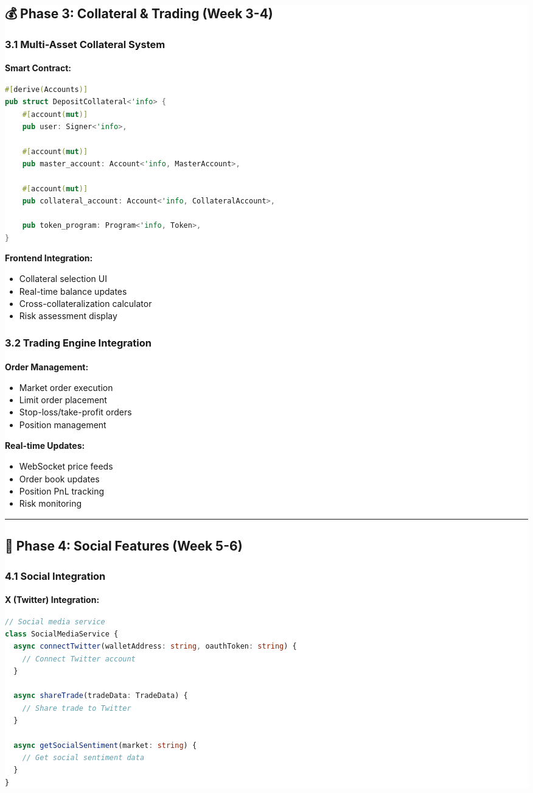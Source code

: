 
## 💰 **Phase 3: Collateral & Trading (Week 3-4)**

### 3.1 Multi-Asset Collateral System
**Smart Contract:**
```rust
#[derive(Accounts)]
pub struct DepositCollateral<'info> {
    #[account(mut)]
    pub user: Signer<'info>,
    
    #[account(mut)]
    pub master_account: Account<'info, MasterAccount>,
    
    #[account(mut)]
    pub collateral_account: Account<'info, CollateralAccount>,
    
    pub token_program: Program<'info, Token>,
}
```

**Frontend Integration:**
- Collateral selection UI
- Real-time balance updates
- Cross-collateralization calculator
- Risk assessment display

### 3.2 Trading Engine Integration
**Order Management:**
- Market order execution
- Limit order placement
- Stop-loss/take-profit orders
- Position management

**Real-time Updates:**
- WebSocket price feeds
- Order book updates
- Position PnL tracking
- Risk monitoring

---

## 🚀 **Phase 4: Social Features (Week 5-6)**

### 4.1 Social Integration
**X (Twitter) Integration:**
```typescript
// Social media service
class SocialMediaService {
  async connectTwitter(walletAddress: string, oauthToken: string) {
    // Connect Twitter account
  }
  
  async shareTrade(tradeData: TradeData) {
    // Share trade to Twitter
  }
  
  async getSocialSentiment(market: string) {
    // Get social sentiment data
  }
}
```
